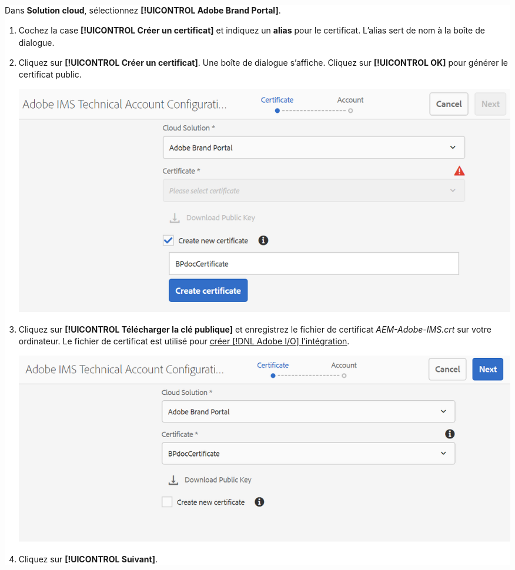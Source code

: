    Dans **Solution cloud**, sélectionnez **[!UICONTROL Adobe Brand Portal]**.

1. Cochez la case **[!UICONTROL Créer un certificat]** et indiquez un **alias** pour le certificat. L’alias sert de nom à la boîte de dialogue.

1. Cliquez sur **[!UICONTROL Créer un certificat]**. Une boîte de dialogue s’affiche. Cliquez sur **[!UICONTROL OK]** pour générer le certificat public.

   ![Création d’un certificat](assets/ims-config2.png)

1. Cliquez sur **[!UICONTROL Télécharger la clé publique]** et enregistrez le fichier de certificat *AEM-Adobe-IMS.crt* sur votre ordinateur. Le fichier de certificat est utilisé pour [créer [!DNL Adobe I/O] l’intégration](#createnewintegration).

   ![Téléchargement du certificat](assets/ims-config3.png)

1. Cliquez sur **[!UICONTROL Suivant]**.
